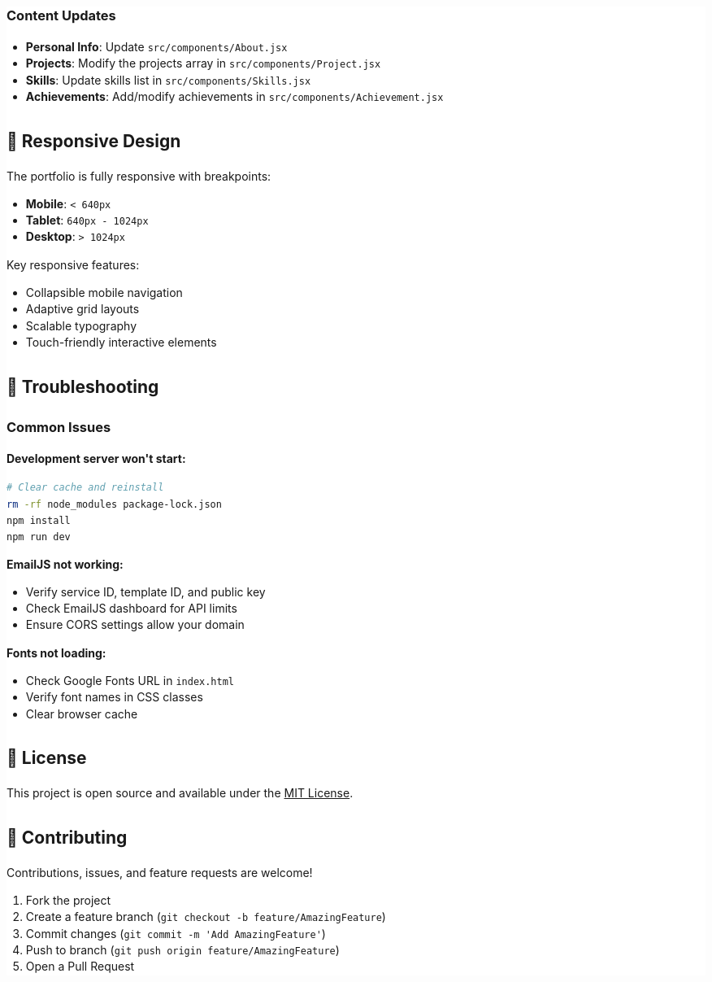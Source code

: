 ### **Content Updates**
- **Personal Info**: Update `src/components/About.jsx`
- **Projects**: Modify the projects array in `src/components/Project.jsx`
- **Skills**: Update skills list in `src/components/Skills.jsx`
- **Achievements**: Add/modify achievements in `src/components/Achievement.jsx`

## 📱 Responsive Design

The portfolio is fully responsive with breakpoints:
- **Mobile**: `< 640px`
- **Tablet**: `640px - 1024px`
- **Desktop**: `> 1024px`

Key responsive features:
- Collapsible mobile navigation
- Adaptive grid layouts
- Scalable typography
- Touch-friendly interactive elements

## 🔧 Troubleshooting

### **Common Issues**

**Development server won't start:**
```bash
# Clear cache and reinstall
rm -rf node_modules package-lock.json
npm install
npm run dev
```

**EmailJS not working:**
- Verify service ID, template ID, and public key
- Check EmailJS dashboard for API limits
- Ensure CORS settings allow your domain

**Fonts not loading:**
- Check Google Fonts URL in `index.html`
- Verify font names in CSS classes
- Clear browser cache

## 📄 License

This project is open source and available under the [MIT License](LICENSE).

## 🤝 Contributing

Contributions, issues, and feature requests are welcome!

1. Fork the project
2. Create a feature branch (`git checkout -b feature/AmazingFeature`)
3. Commit changes (`git commit -m 'Add AmazingFeature'`)
4. Push to branch (`git push origin feature/AmazingFeature`)
5. Open a Pull Request

